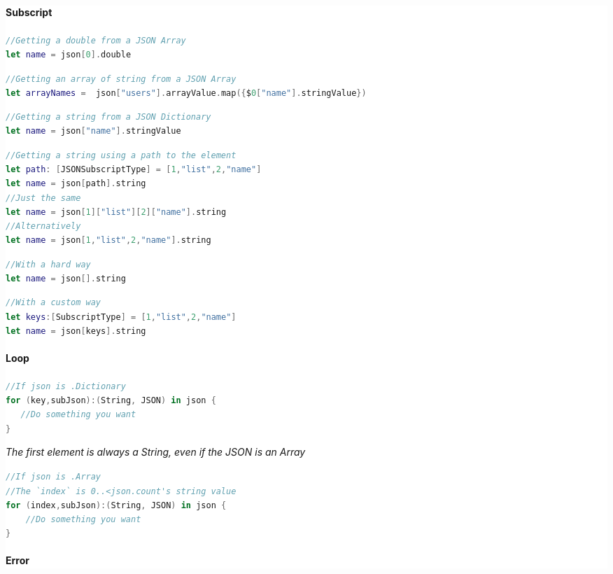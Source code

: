 #### Subscript

```swift
//Getting a double from a JSON Array
let name = json[0].double
```

```swift
//Getting an array of string from a JSON Array
let arrayNames =  json["users"].arrayValue.map({$0["name"].stringValue})
```

```swift
//Getting a string from a JSON Dictionary
let name = json["name"].stringValue
```

```swift
//Getting a string using a path to the element
let path: [JSONSubscriptType] = [1,"list",2,"name"]
let name = json[path].string
//Just the same
let name = json[1]["list"][2]["name"].string
//Alternatively
let name = json[1,"list",2,"name"].string
```

```swift
//With a hard way
let name = json[].string
```

```swift
//With a custom way
let keys:[SubscriptType] = [1,"list",2,"name"]
let name = json[keys].string
```

#### Loop

```swift
//If json is .Dictionary
for (key,subJson):(String, JSON) in json {
   //Do something you want
}
```

*The first element is always a String, even if the JSON is an Array*

```swift
//If json is .Array
//The `index` is 0..<json.count's string value
for (index,subJson):(String, JSON) in json {
    //Do something you want
}
```

#### Error

